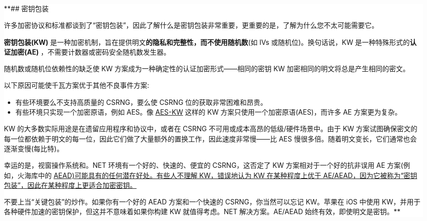  **## 密钥包装

许多加密协议和标准都谈到了“密钥包装”，因此了解什么是密钥包装非常重要，更重要的是，了解为什么您不太可能需要它。

**密钥包装(KW)** 是一种加密机制，旨在提供明文**的隐私和完整性，而不使用随机数**(如 IVs 或随机位)。换句话说，KW 是一种特殊形式的**认证加密(AE)** ，不需要计数器或密码安全随机数发生器。

随机数或随机位依赖性的缺乏使 KW 方案成为一种确定性的认证加密形式——相同的密钥 KW 加密相同的明文将总是产生相同的密文。

以下原因可能使千瓦方案优于其他不良事件方案:

*   有些环境要么不支持高质量的 CSRNG，要么使 CSRNG 位的获取非常困难和昂贵。
*   有些环境只实现一个加密原语，例如 AES。像 [AES-KW](https://tools.ietf.org/html/rfc5649) 这样的 KW 方案只使用一个加密原语(AES)，而许多 AE 方案更为复杂。

KW 的大多数实际用途是在遗留应用程序和协议中，或者在 CSRNG 不可用或成本高昂的低级/硬件场景中。由于 KW 方案试图确保密文的每一位都依赖于明文的每一位，因此它们做了大量额外的置换工作，因此速度非常慢——比 AES 慢很多倍。随着明文变长，它们通常也会逐渐变慢(每比特)。

幸运的是，视窗操作系统和。NET 环境有一个好的、快速的、便宜的 CSRNG，这否定了 KW 方案相对于一个好的抗非误用 AE 方案(例如，火海库中的 [AEAD)可能具有的任何潜在好处。有些人不理解 KW，错误地认为 KW 在某种程度上优于 AE/AEAD，因为它被称为“密钥包装”，因此在某种程度上更适合加密密钥。](http://securitydriven.net/inferno/#Encryption)

不要上当“关键包装”的炒作。如果你有一个好的 AEAD 方案和一个快速的 CSRNG，你当然可以忘记 KW。苹果在 iOS 中使用 KW，并用于各种硬件加速的密钥保护，但这并不意味着如果你构建 KW 就值得考虑。NET 解决方案。AE/AEAD 始终有效，即使明文是密钥。**